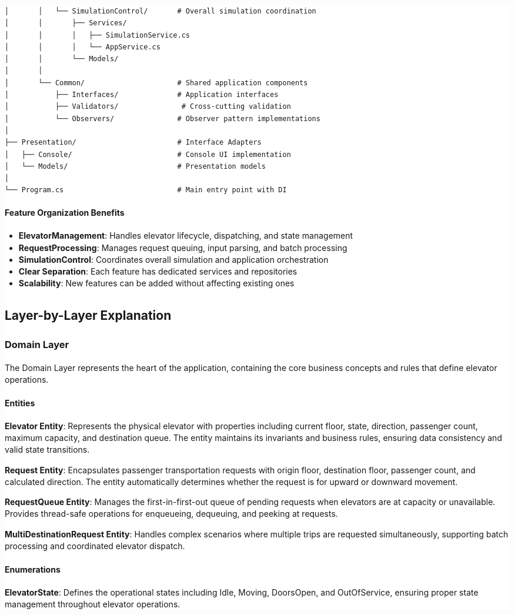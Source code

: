 ```
│       │   └── SimulationControl/       # Overall simulation coordination
│       │       ├── Services/
│       │       │   ├── SimulationService.cs
│       │       │   └── AppService.cs
│       │       └── Models/
│       │
│       └── Common/                      # Shared application components
│           ├── Interfaces/              # Application interfaces
│           ├── Validators/               # Cross-cutting validation
│           └── Observers/               # Observer pattern implementations
│
├── Presentation/                        # Interface Adapters
│   ├── Console/                         # Console UI implementation
│   └── Models/                          # Presentation models
│
└── Program.cs                           # Main entry point with DI
```

#### Feature Organization Benefits

- **ElevatorManagement**: Handles elevator lifecycle, dispatching, and state management
- **RequestProcessing**: Manages request queuing, input parsing, and batch processing  
- **SimulationControl**: Coordinates overall simulation and application orchestration
- **Clear Separation**: Each feature has dedicated services and repositories
- **Scalability**: New features can be added without affecting existing ones

## Layer-by-Layer Explanation

### Domain Layer

The Domain Layer represents the heart of the application, containing the core business concepts and rules that define elevator operations.

#### Entities

**Elevator Entity**: Represents the physical elevator with properties including current floor, state, direction, passenger count, maximum capacity, and destination queue. The entity maintains its invariants and business rules, ensuring data consistency and valid state transitions.

**Request Entity**: Encapsulates passenger transportation requests with origin floor, destination floor, passenger count, and calculated direction. The entity automatically determines whether the request is for upward or downward movement.

**RequestQueue Entity**: Manages the first-in-first-out queue of pending requests when elevators are at capacity or unavailable. Provides thread-safe operations for enqueueing, dequeuing, and peeking at requests.

**MultiDestinationRequest Entity**: Handles complex scenarios where multiple trips are requested simultaneously, supporting batch processing and coordinated elevator dispatch.

#### Enumerations

**ElevatorState**: Defines the operational states including Idle, Moving, DoorsOpen, and OutOfService, ensuring proper state management throughout elevator operations.
